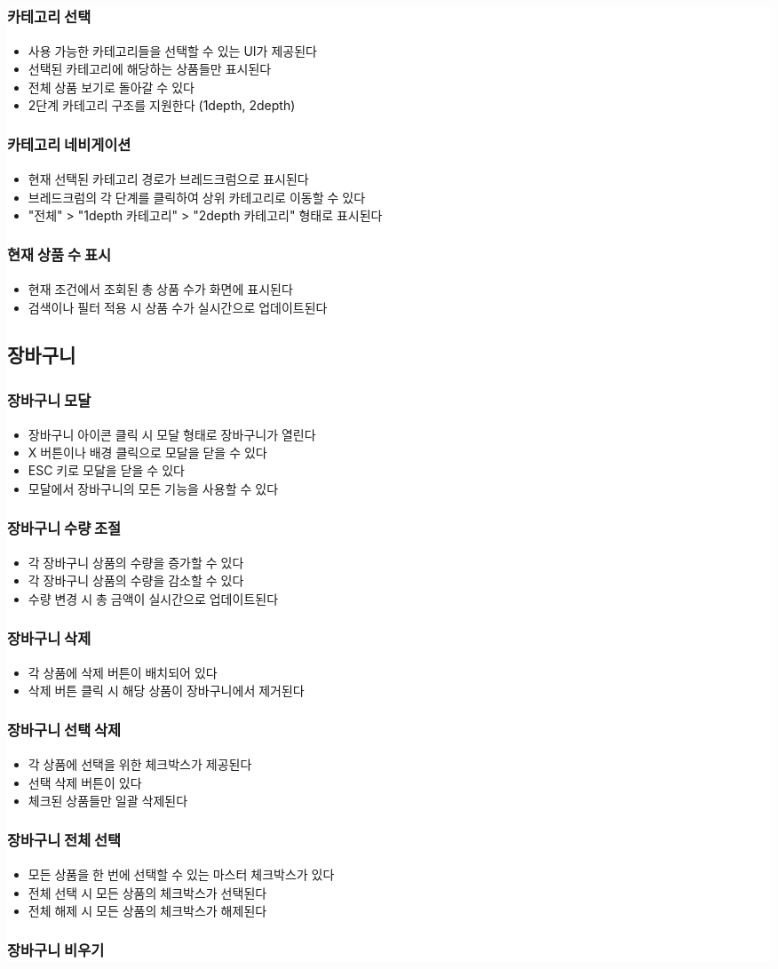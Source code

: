 ### 카테고리 선택

- 사용 가능한 카테고리들을 선택할 수 있는 UI가 제공된다
- 선택된 카테고리에 해당하는 상품들만 표시된다
- 전체 상품 보기로 돌아갈 수 있다
- 2단계 카테고리 구조를 지원한다 (1depth, 2depth)

### 카테고리 네비게이션

- 현재 선택된 카테고리 경로가 브레드크럼으로 표시된다
- 브레드크럼의 각 단계를 클릭하여 상위 카테고리로 이동할 수 있다
- "전체" > "1depth 카테고리" > "2depth 카테고리" 형태로 표시된다

### 현재 상품 수 표시

- 현재 조건에서 조회된 총 상품 수가 화면에 표시된다
- 검색이나 필터 적용 시 상품 수가 실시간으로 업데이트된다

## 장바구니

### 장바구니 모달

- 장바구니 아이콘 클릭 시 모달 형태로 장바구니가 열린다
- X 버튼이나 배경 클릭으로 모달을 닫을 수 있다
- ESC 키로 모달을 닫을 수 있다
- 모달에서 장바구니의 모든 기능을 사용할 수 있다

### 장바구니 수량 조절

- 각 장바구니 상품의 수량을 증가할 수 있다
- 각 장바구니 상품의 수량을 감소할 수 있다
- 수량 변경 시 총 금액이 실시간으로 업데이트된다

### 장바구니 삭제

- 각 상품에 삭제 버튼이 배치되어 있다
- 삭제 버튼 클릭 시 해당 상품이 장바구니에서 제거된다

### 장바구니 선택 삭제

- 각 상품에 선택을 위한 체크박스가 제공된다
- 선택 삭제 버튼이 있다
- 체크된 상품들만 일괄 삭제된다

### 장바구니 전체 선택

- 모든 상품을 한 번에 선택할 수 있는 마스터 체크박스가 있다
- 전체 선택 시 모든 상품의 체크박스가 선택된다
- 전체 해제 시 모든 상품의 체크박스가 해제된다

### 장바구니 비우기
